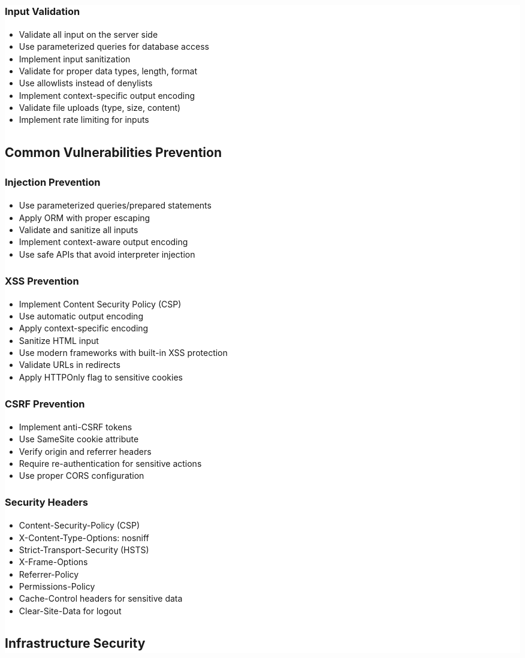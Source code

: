### Input Validation

- Validate all input on the server side
- Use parameterized queries for database access
- Implement input sanitization
- Validate for proper data types, length, format
- Use allowlists instead of denylists
- Implement context-specific output encoding
- Validate file uploads (type, size, content)
- Implement rate limiting for inputs

## Common Vulnerabilities Prevention

### Injection Prevention

- Use parameterized queries/prepared statements
- Apply ORM with proper escaping
- Validate and sanitize all inputs
- Implement context-aware output encoding
- Use safe APIs that avoid interpreter injection

### XSS Prevention

- Implement Content Security Policy (CSP)
- Use automatic output encoding
- Apply context-specific encoding
- Sanitize HTML input
- Use modern frameworks with built-in XSS protection
- Validate URLs in redirects
- Apply HTTPOnly flag to sensitive cookies

### CSRF Prevention

- Implement anti-CSRF tokens
- Use SameSite cookie attribute
- Verify origin and referrer headers
- Require re-authentication for sensitive actions
- Use proper CORS configuration

### Security Headers

- Content-Security-Policy (CSP)
- X-Content-Type-Options: nosniff
- Strict-Transport-Security (HSTS)
- X-Frame-Options
- Referrer-Policy
- Permissions-Policy
- Cache-Control headers for sensitive data
- Clear-Site-Data for logout

## Infrastructure Security
